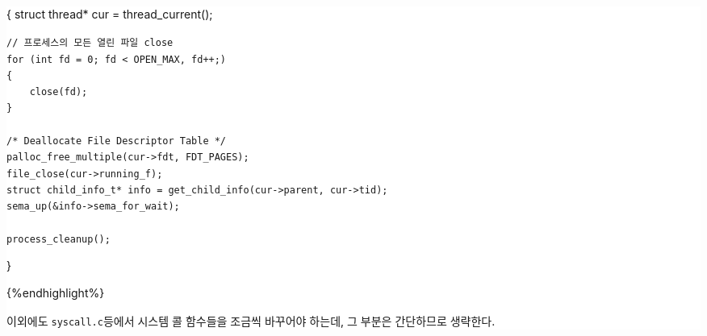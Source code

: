 {
    struct thread* cur = thread_current();

    // 프로세스의 모든 열린 파일 close
    for (int fd = 0; fd < OPEN_MAX, fd++;)
    {
        close(fd);
    }
    
    /* Deallocate File Descriptor Table */
    palloc_free_multiple(cur->fdt, FDT_PAGES);
    file_close(cur->running_f);
    struct child_info_t* info = get_child_info(cur->parent, cur->tid);
    sema_up(&info->sema_for_wait);
    
    process_cleanup();
}

{%endhighlight%}

이외에도 `syscall.c`등에서 시스템 콜 함수들을 조금씩 바꾸어야 하는데, 그 부분은 간단하므로 생략한다.
